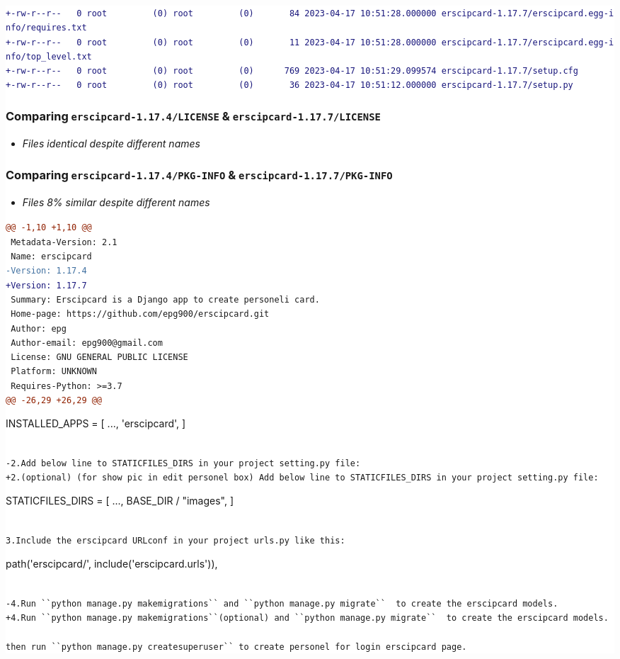 ```diff
+-rw-r--r--   0 root         (0) root         (0)       84 2023-04-17 10:51:28.000000 erscipcard-1.17.7/erscipcard.egg-info/requires.txt
+-rw-r--r--   0 root         (0) root         (0)       11 2023-04-17 10:51:28.000000 erscipcard-1.17.7/erscipcard.egg-info/top_level.txt
+-rw-r--r--   0 root         (0) root         (0)      769 2023-04-17 10:51:29.099574 erscipcard-1.17.7/setup.cfg
+-rw-r--r--   0 root         (0) root         (0)       36 2023-04-17 10:51:12.000000 erscipcard-1.17.7/setup.py
```

### Comparing `erscipcard-1.17.4/LICENSE` & `erscipcard-1.17.7/LICENSE`

 * *Files identical despite different names*

### Comparing `erscipcard-1.17.4/PKG-INFO` & `erscipcard-1.17.7/PKG-INFO`

 * *Files 8% similar despite different names*

```diff
@@ -1,10 +1,10 @@
 Metadata-Version: 2.1
 Name: erscipcard
-Version: 1.17.4
+Version: 1.17.7
 Summary: Erscipcard is a Django app to create personeli card.
 Home-page: https://github.com/epg900/erscipcard.git
 Author: epg
 Author-email: epg900@gmail.com
 License: GNU GENERAL PUBLIC LICENSE
 Platform: UNKNOWN
 Requires-Python: >=3.7
@@ -26,29 +26,29 @@
 ```
 INSTALLED_APPS = [
 ...,
 'erscipcard',
 ]
 ```
 
-2.Add below line to STATICFILES_DIRS in your project setting.py file:
+2.(optional) (for show pic in edit personel box) Add below line to STATICFILES_DIRS in your project setting.py file:
 
 ```
 STATICFILES_DIRS = [
 ...,
 BASE_DIR / "images",
 ]
 ```
 
 3.Include the erscipcard URLconf in your project urls.py like this:
 
 ```
 path('erscipcard/', include('erscipcard.urls')),
 ```
 
-4.Run ``python manage.py makemigrations`` and ``python manage.py migrate``  to create the erscipcard models.
+4.Run ``python manage.py makemigrations``(optional) and ``python manage.py migrate``  to create the erscipcard models.
 
 then run ``python manage.py createsuperuser`` to create personel for login erscipcard page.
 
 ```